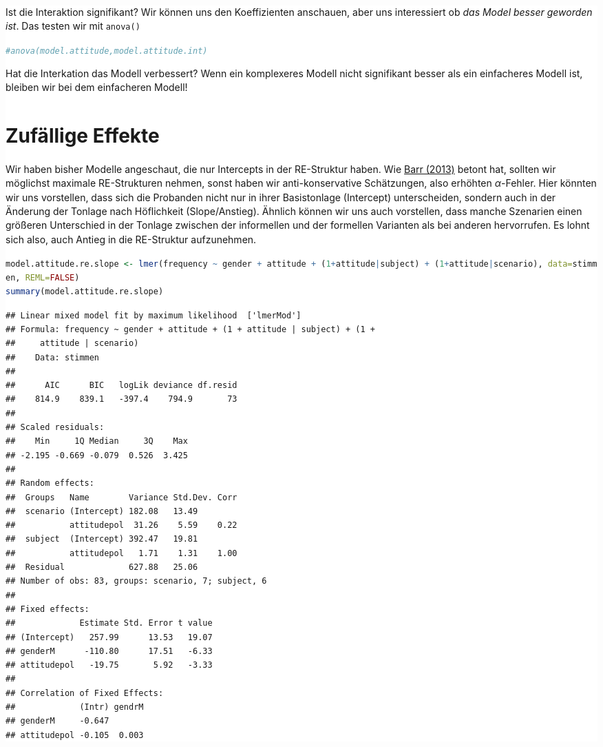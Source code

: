 Ist die Interaktion signifikant? Wir können uns den Koeffizienten anschauen, aber uns interessiert ob *das Model besser geworden ist*. Das testen wir mit `anova()`


```r
#anova(model.attitude,model.attitude.int)
```

Hat die Interkation das Modell verbessert? Wenn ein komplexeres Modell nicht signifikant besser als ein einfacheres Modell ist, bleiben wir bei dem einfacheren Modell! 

# Zufällige Effekte

Wir haben bisher Modelle angeschaut, die nur Intercepts in der RE-Struktur haben. Wie <a href="http://dx.doi.org/10.3389/fpsyg.2013.00328">Barr (2013)</a> betont hat, sollten wir möglichst maximale RE-Strukturen nehmen, sonst haben wir anti-konservative Schätzungen, also erhöhten $\alpha$-Fehler. Hier könnten wir uns vorstellen, dass sich die Probanden nicht nur in ihrer Basistonlage (Intercept) unterscheiden, sondern auch in der Änderung der Tonlage nach Höflichkeit (Slope/Anstieg). Ähnlich können wir uns auch vorstellen, dass manche Szenarien einen größeren Unterschied in der Tonlage zwischen der informellen und der formellen Varianten als bei anderen hervorrufen. Es lohnt sich also, auch Antieg in die RE-Struktur aufzunehmen.


```r
model.attitude.re.slope <- lmer(frequency ~ gender + attitude + (1+attitude|subject) + (1+attitude|scenario), data=stimmen, REML=FALSE)
summary(model.attitude.re.slope)
```

```
## Linear mixed model fit by maximum likelihood  ['lmerMod']
## Formula: frequency ~ gender + attitude + (1 + attitude | subject) + (1 +  
##     attitude | scenario)
##    Data: stimmen
## 
##      AIC      BIC   logLik deviance df.resid 
##    814.9    839.1   -397.4    794.9       73 
## 
## Scaled residuals: 
##    Min     1Q Median     3Q    Max 
## -2.195 -0.669 -0.079  0.526  3.425 
## 
## Random effects:
##  Groups   Name        Variance Std.Dev. Corr
##  scenario (Intercept) 182.08   13.49        
##           attitudepol  31.26    5.59    0.22
##  subject  (Intercept) 392.47   19.81        
##           attitudepol   1.71    1.31    1.00
##  Residual             627.88   25.06        
## Number of obs: 83, groups: scenario, 7; subject, 6
## 
## Fixed effects:
##             Estimate Std. Error t value
## (Intercept)   257.99      13.53   19.07
## genderM      -110.80      17.51   -6.33
## attitudepol   -19.75       5.92   -3.33
## 
## Correlation of Fixed Effects:
##             (Intr) gendrM
## genderM     -0.647       
## attitudepol -0.105  0.003
```
